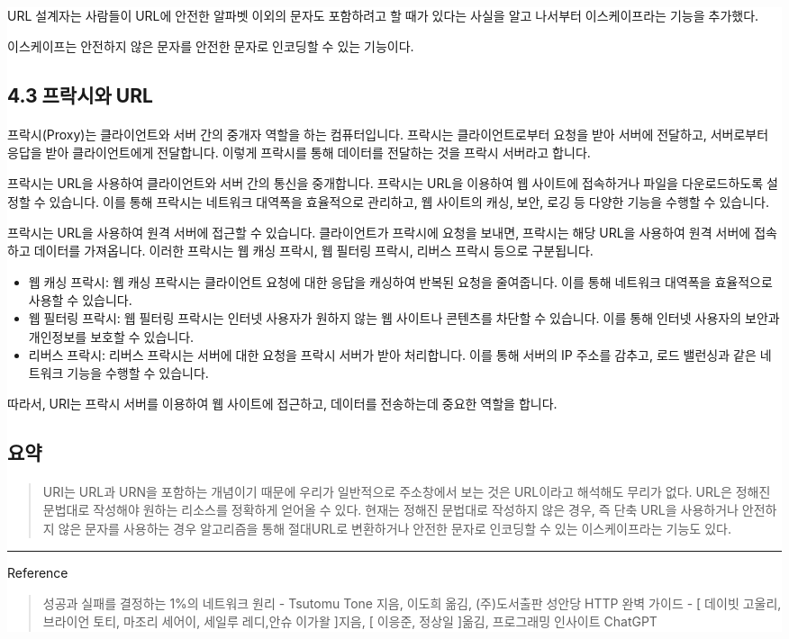URL 설계자는 사람들이 URL에 안전한 알파벳 이외의 문자도 포함하려고 할 때가 있다는 사실을 알고 나서부터 이스케이프라는 기능을 추가했다.

이스케이프는 안전하지 않은 문자를 안전한 문자로 인코딩할 수 있는 기능이다.

## 4.3 프락시와 URL

프락시(Proxy)는 클라이언트와 서버 간의 중개자 역할을 하는 컴퓨터입니다. 프락시는 클라이언트로부터 요청을 받아 서버에 전달하고, 서버로부터 응답을 받아 클라이언트에게 전달합니다. 이렇게 프락시를 통해 데이터를 전달하는 것을 프락시 서버라고 합니다.

프락시는 URL을 사용하여 클라이언트와 서버 간의 통신을 중개합니다. 프락시는 URL을 이용하여 웹 사이트에 접속하거나 파일을 다운로드하도록 설정할 수 있습니다. 이를 통해 프락시는 네트워크 대역폭을 효율적으로 관리하고, 웹 사이트의 캐싱, 보안, 로깅 등 다양한 기능을 수행할 수 있습니다.

프락시는 URL을 사용하여 원격 서버에 접근할 수 있습니다. 클라이언트가 프락시에 요청을 보내면, 프락시는 해당 URL을 사용하여 원격 서버에 접속하고 데이터를 가져옵니다. 이러한 프락시는 웹 캐싱 프락시, 웹 필터링 프락시, 리버스 프락시 등으로 구분됩니다.

- 웹 캐싱 프락시: 웹 캐싱 프락시는 클라이언트 요청에 대한 응답을 캐싱하여 반복된 요청을 줄여줍니다. 이를 통해 네트워크 대역폭을 효율적으로 사용할 수 있습니다.
- 웹 필터링 프락시: 웹 필터링 프락시는 인터넷 사용자가 원하지 않는 웹 사이트나 콘텐츠를 차단할 수 있습니다. 이를 통해 인터넷 사용자의 보안과 개인정보를 보호할 수 있습니다.
- 리버스 프락시: 리버스 프락시는 서버에 대한 요청을 프락시 서버가 받아 처리합니다. 이를 통해 서버의 IP 주소를 감추고, 로드 밸런싱과 같은 네트워크 기능을 수행할 수 있습니다.

따라서, URI는 프락시 서버를 이용하여 웹 사이트에 접근하고, 데이터를 전송하는데 중요한 역할을 합니다.

## 요약

> URI는 URL과 URN을 포함하는 개념이기 때문에 우리가 일반적으로 주소창에서 보는 것은 URL이라고 해석해도 무리가 없다.
> URL은 정해진 문법대로 작성해야 원하는 리소스를 정확하게 얻어올 수 있다.
> 현재는 정해진 문법대로 작성하지 않은 경우, 즉 단축 URL을 사용하거나 안전하지 않은 문자를 사용하는 경우 알고리즘을 통해 절대URL로 변환하거나 안전한 문자로 인코딩할 수 있는 이스케이프라는 기능도 있다.

---

Reference

> 성공과 실패를 결정하는 1%의 네트워크 원리 - Tsutomu Tone 지음, 이도희 옮김, (주)도서출판 성안당
> HTTP 완벽 가이드 - [ 데이빗 고울리, 브라이언 토티, 마조리 세어이, 세일루 레디,안슈 이가왈 ]지음, [ 이응준, 정상일 ]옮김, 프로그래밍 인사이트
> ChatGPT
